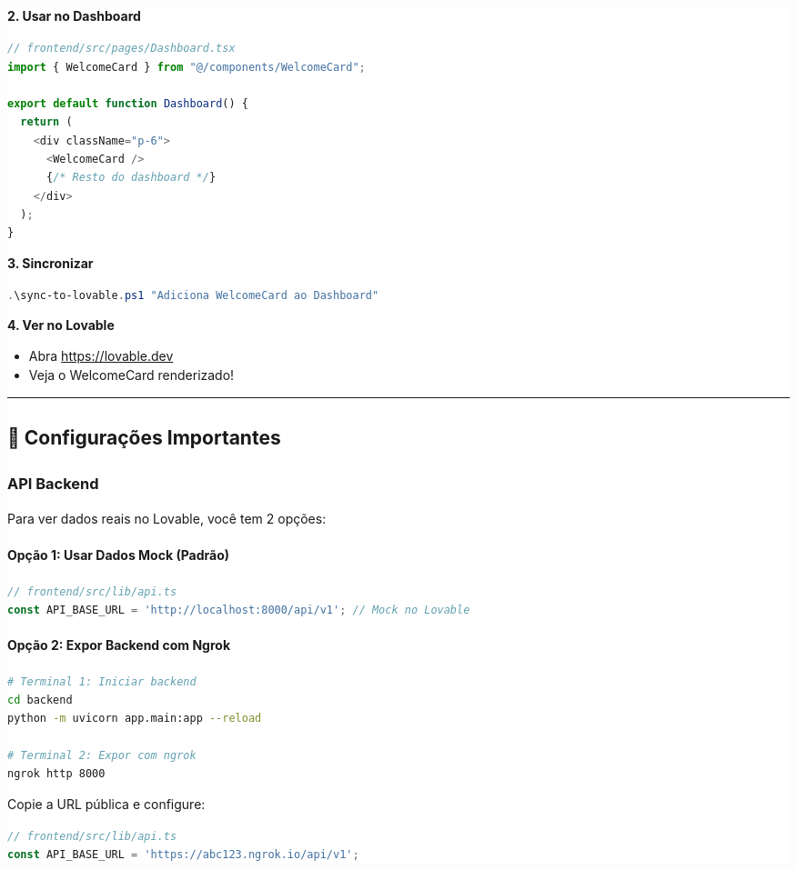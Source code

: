 **2. Usar no Dashboard**

```typescript
// frontend/src/pages/Dashboard.tsx
import { WelcomeCard } from "@/components/WelcomeCard";

export default function Dashboard() {
  return (
    <div className="p-6">
      <WelcomeCard />
      {/* Resto do dashboard */}
    </div>
  );
}
```

**3. Sincronizar**

```powershell
.\sync-to-lovable.ps1 "Adiciona WelcomeCard ao Dashboard"
```

**4. Ver no Lovable**
- Abra https://lovable.dev
- Veja o WelcomeCard renderizado!

---

## 🔧 Configurações Importantes

### API Backend

Para ver dados reais no Lovable, você tem 2 opções:

#### Opção 1: Usar Dados Mock (Padrão)
```typescript
// frontend/src/lib/api.ts
const API_BASE_URL = 'http://localhost:8000/api/v1'; // Mock no Lovable
```

#### Opção 2: Expor Backend com Ngrok

```bash
# Terminal 1: Iniciar backend
cd backend
python -m uvicorn app.main:app --reload

# Terminal 2: Expor com ngrok
ngrok http 8000
```

Copie a URL pública e configure:

```typescript
// frontend/src/lib/api.ts
const API_BASE_URL = 'https://abc123.ngrok.io/api/v1';
```
